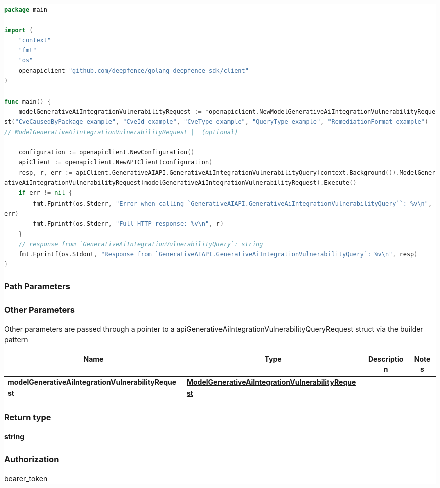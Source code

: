 ```go
package main

import (
    "context"
    "fmt"
    "os"
    openapiclient "github.com/deepfence/golang_deepfence_sdk/client"
)

func main() {
    modelGenerativeAiIntegrationVulnerabilityRequest := *openapiclient.NewModelGenerativeAiIntegrationVulnerabilityRequest("CveCausedByPackage_example", "CveId_example", "CveType_example", "QueryType_example", "RemediationFormat_example") // ModelGenerativeAiIntegrationVulnerabilityRequest |  (optional)

    configuration := openapiclient.NewConfiguration()
    apiClient := openapiclient.NewAPIClient(configuration)
    resp, r, err := apiClient.GenerativeAIAPI.GenerativeAiIntegrationVulnerabilityQuery(context.Background()).ModelGenerativeAiIntegrationVulnerabilityRequest(modelGenerativeAiIntegrationVulnerabilityRequest).Execute()
    if err != nil {
        fmt.Fprintf(os.Stderr, "Error when calling `GenerativeAIAPI.GenerativeAiIntegrationVulnerabilityQuery``: %v\n", err)
        fmt.Fprintf(os.Stderr, "Full HTTP response: %v\n", r)
    }
    // response from `GenerativeAiIntegrationVulnerabilityQuery`: string
    fmt.Fprintf(os.Stdout, "Response from `GenerativeAIAPI.GenerativeAiIntegrationVulnerabilityQuery`: %v\n", resp)
}
```

### Path Parameters



### Other Parameters

Other parameters are passed through a pointer to a apiGenerativeAiIntegrationVulnerabilityQueryRequest struct via the builder pattern


Name | Type | Description  | Notes
------------- | ------------- | ------------- | -------------
 **modelGenerativeAiIntegrationVulnerabilityRequest** | [**ModelGenerativeAiIntegrationVulnerabilityRequest**](ModelGenerativeAiIntegrationVulnerabilityRequest.md) |  | 

### Return type

**string**

### Authorization

[bearer_token](../README.md#bearer_token)
